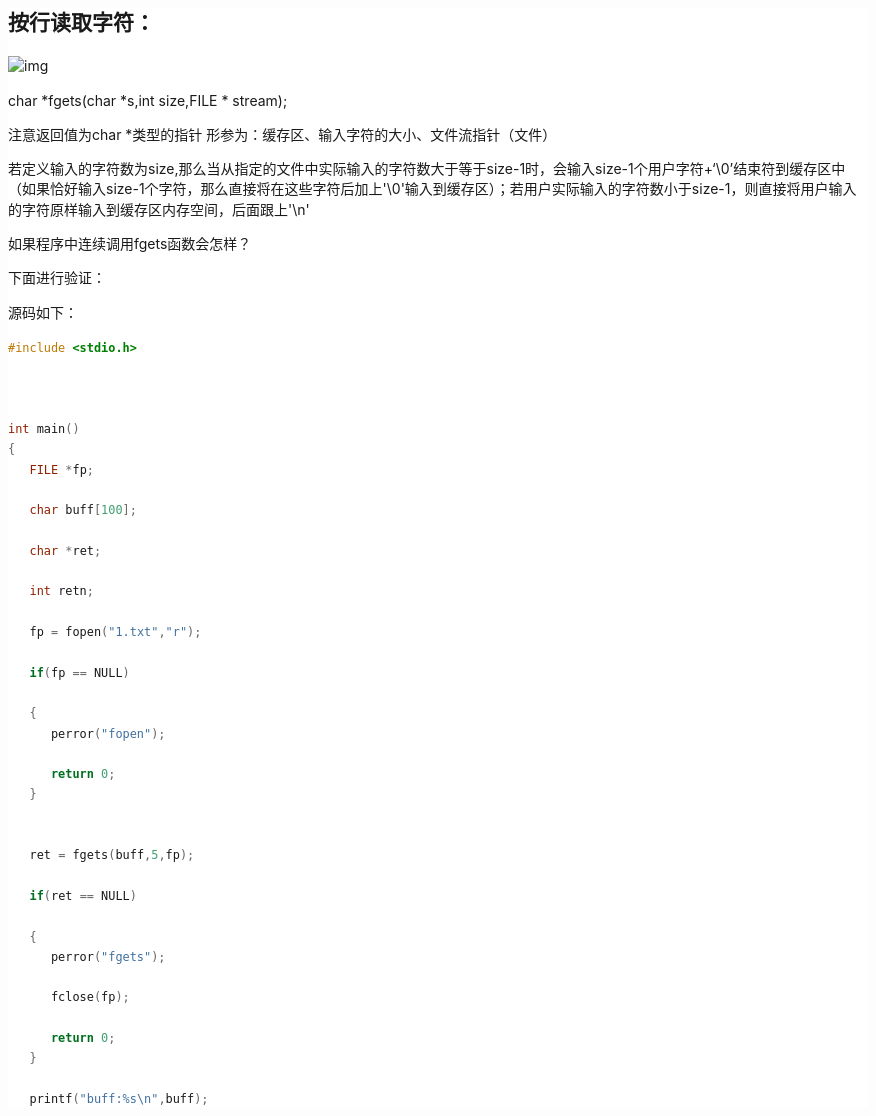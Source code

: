 

## 按行读取字符：



![img](1676289745822-28dca06a-17ff-40a4-ac80-da2752b22a6e.png)



char *fgets(char  *s,int size,FILE *  stream);



注意返回值为char *类型的指针    形参为：缓存区、输入字符的大小、文件流指针（文件）



若定义输入的字符数为size,那么当从指定的文件中实际输入的字符数大于等于size-1时，会输入size-1个用户字符+‘\0’结束符到缓存区中（如果恰好输入size-1个字符，那么直接将在这些字符后加上'\0'输入到缓存区）；若用户实际输入的字符数小于size-1，则直接将用户输入的字符原样输入到缓存区内存空间，后面跟上'\n'



如果程序中连续调用fgets函数会怎样？

下面进行验证：



源码如下：



```c
#include <stdio.h>



int main()
{
   FILE *fp;

   char buff[100];

   char *ret;

   int retn;

   fp = fopen("1.txt","r");

   if(fp == NULL)

   {
​      perror("fopen");

​      return 0;
   }


   ret = fgets(buff,5,fp);

   if(ret == NULL)

   {
​      perror("fgets");

​      fclose(fp);

​      return 0;
   }

   printf("buff:%s\n",buff);

```